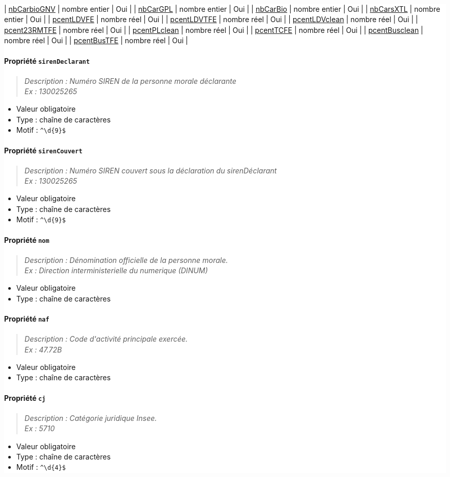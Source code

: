 | [nbCarbioGNV](#propriété-nbcarbiognv) | nombre entier  | Oui |
| [nbCarGPL](#propriété-nbcargpl) | nombre entier  | Oui |
| [nbCarBio](#propriété-nbcarbio) | nombre entier  | Oui |
| [nbCarsXTL](#propriété-nbcarsxtl) | nombre entier  | Oui |
| [pcentLDVFE](#propriété-pcentldvfe) | nombre réel  | Oui |
| [pcentLDVTFE](#propriété-pcentldvtfe) | nombre réel  | Oui |
| [pcentLDVclean](#propriété-pcentldvclean) | nombre réel  | Oui |
| [pcent23RMTFE](#propriété-pcent23rmtfe) | nombre réel  | Oui |
| [pcentPLclean](#propriété-pcentplclean) | nombre réel  | Oui |
| [pcentTCFE](#propriété-pcenttcfe) | nombre réel  | Oui |
| [pcentBusclean](#propriété-pcentbusclean) | nombre réel  | Oui |
| [pcentBusTFE](#propriété-pcentbustfe) | nombre réel  | Oui |

#### Propriété `sirenDeclarant`

> *Description : Numéro SIREN de la personne morale déclarante<br/>Ex : 130025265*
- Valeur obligatoire
- Type : chaîne de caractères
- Motif : `^\d{9}$`

#### Propriété `sirenCouvert`

> *Description : Numéro SIREN couvert sous la déclaration du sirenDéclarant<br/>Ex : 130025265*
- Valeur obligatoire
- Type : chaîne de caractères
- Motif : `^\d{9}$`

#### Propriété `nom`

> *Description : Dénomination officielle de la personne morale.<br/>Ex : Direction interministerielle du numerique (DINUM)*
- Valeur obligatoire
- Type : chaîne de caractères

#### Propriété `naf`

> *Description : Code d'activité principale exercée.<br/>Ex : 47.72B*
- Valeur obligatoire
- Type : chaîne de caractères

#### Propriété `cj`

> *Description : Catégorie juridique Insee.<br/>Ex : 5710*
- Valeur obligatoire
- Type : chaîne de caractères
- Motif : `^\d{4}$`
